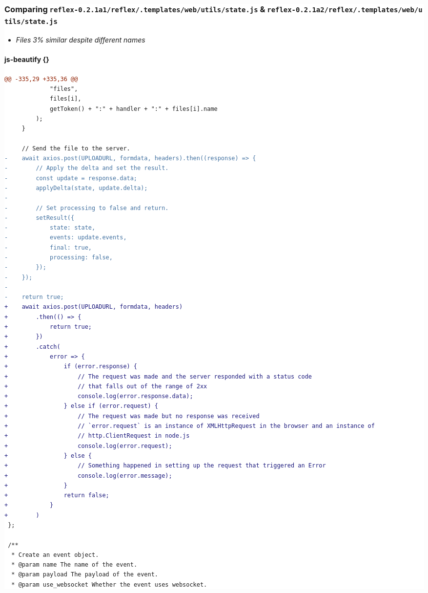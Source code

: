 ### Comparing `reflex-0.2.1a1/reflex/.templates/web/utils/state.js` & `reflex-0.2.1a2/reflex/.templates/web/utils/state.js`

 * *Files 3% similar despite different names*

#### js-beautify {}

```diff
@@ -335,29 +335,36 @@
             "files",
             files[i],
             getToken() + ":" + handler + ":" + files[i].name
         );
     }
 
     // Send the file to the server.
-    await axios.post(UPLOADURL, formdata, headers).then((response) => {
-        // Apply the delta and set the result.
-        const update = response.data;
-        applyDelta(state, update.delta);
-
-        // Set processing to false and return.
-        setResult({
-            state: state,
-            events: update.events,
-            final: true,
-            processing: false,
-        });
-    });
-
-    return true;
+    await axios.post(UPLOADURL, formdata, headers)
+        .then(() => {
+            return true;
+        })
+        .catch(
+            error => {
+                if (error.response) {
+                    // The request was made and the server responded with a status code
+                    // that falls out of the range of 2xx
+                    console.log(error.response.data);
+                } else if (error.request) {
+                    // The request was made but no response was received
+                    // `error.request` is an instance of XMLHttpRequest in the browser and an instance of
+                    // http.ClientRequest in node.js
+                    console.log(error.request);
+                } else {
+                    // Something happened in setting up the request that triggered an Error
+                    console.log(error.message);
+                }
+                return false;
+            }
+        )
 };
 
 /**
  * Create an event object.
  * @param name The name of the event.
  * @param payload The payload of the event.
  * @param use_websocket Whether the event uses websocket.
```
